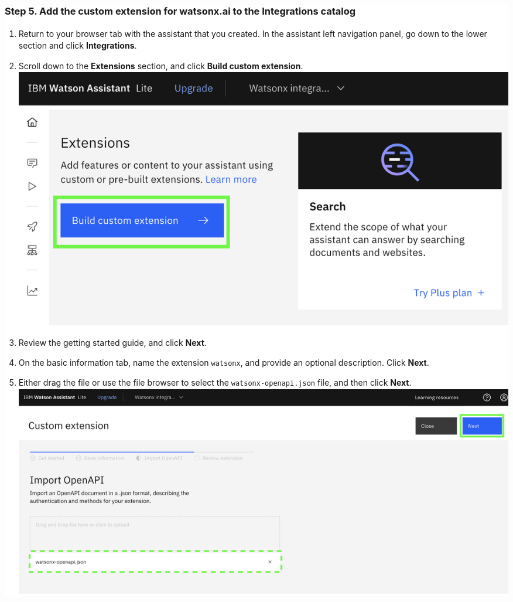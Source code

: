 ### Step 5. Add the custom extension for watsonx.ai to the Integrations catalog

1. Return to your browser tab with the assistant that you created. In the assistant left navigation panel, go down to the lower section and click **Integrations**.

2. Scroll down to the **Extensions** section, and click **Build custom extension**.
   ![build custom extension](../images/image-001.png)

3. Review the getting started guide, and click **Next**.

4. On the basic information tab, name the extension `watsonx`, and provide an optional description. Click **Next**.

5. Either drag the file or use the file browser to select the `watsonx-openapi.json` file, and then click **Next**.
   ![load watsonx-openapi.json](../images/image-002.png)
